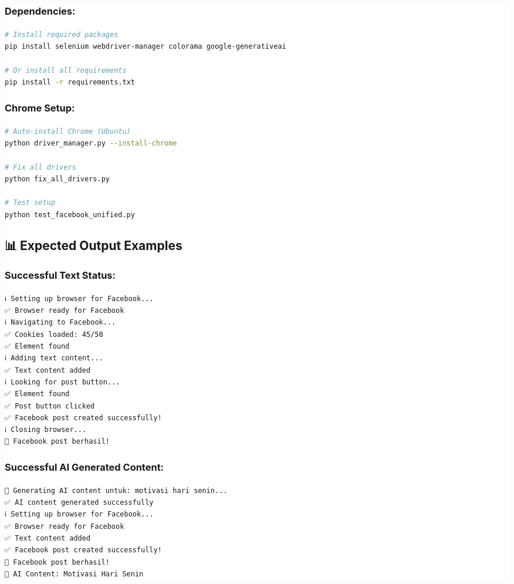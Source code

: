 ### **Dependencies:**
```bash
# Install required packages
pip install selenium webdriver-manager colorama google-generativeai

# Or install all requirements
pip install -r requirements.txt
```

### **Chrome Setup:**
```bash
# Auto-install Chrome (Ubuntu)
python driver_manager.py --install-chrome

# Fix all drivers
python fix_all_drivers.py

# Test setup
python test_facebook_unified.py
```

## 📊 Expected Output Examples

### **Successful Text Status:**
```
ℹ️ Setting up browser for Facebook...
✅ Browser ready for Facebook
ℹ️ Navigating to Facebook...
✅ Cookies loaded: 45/50
✅ Element found
ℹ️ Adding text content...
✅ Text content added
ℹ️ Looking for post button...
✅ Element found
✅ Post button clicked
✅ Facebook post created successfully!
ℹ️ Closing browser...
🎉 Facebook post berhasil!
```

### **Successful AI Generated Content:**
```
🤖 Generating AI content untuk: motivasi hari senin...
✅ AI content generated successfully
ℹ️ Setting up browser for Facebook...
✅ Browser ready for Facebook
✅ Text content added
✅ Facebook post created successfully!
🎉 Facebook post berhasil!
🤖 AI Content: Motivasi Hari Senin
```
